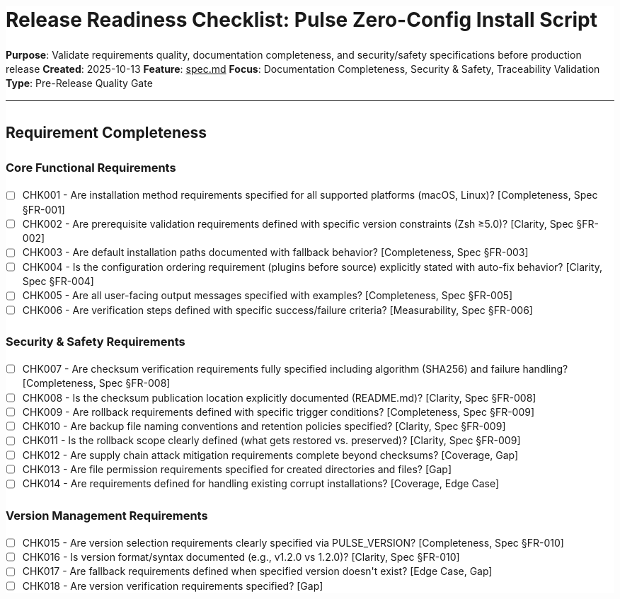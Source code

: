 # Release Readiness Checklist: Pulse Zero-Config Install Script

**Purpose**: Validate requirements quality, documentation completeness, and security/safety specifications before production release
**Created**: 2025-10-13
**Feature**: [spec.md](../spec.md)
**Focus**: Documentation Completeness, Security & Safety, Traceability Validation
**Type**: Pre-Release Quality Gate

---

## Requirement Completeness

### Core Functional Requirements

- [ ] CHK001 - Are installation method requirements specified for all supported platforms (macOS, Linux)? [Completeness, Spec §FR-001]
- [ ] CHK002 - Are prerequisite validation requirements defined with specific version constraints (Zsh ≥5.0)? [Clarity, Spec §FR-002]
- [ ] CHK003 - Are default installation paths documented with fallback behavior? [Completeness, Spec §FR-003]
- [ ] CHK004 - Is the configuration ordering requirement (plugins before source) explicitly stated with auto-fix behavior? [Clarity, Spec §FR-004]
- [ ] CHK005 - Are all user-facing output messages specified with examples? [Completeness, Spec §FR-005]
- [ ] CHK006 - Are verification steps defined with specific success/failure criteria? [Measurability, Spec §FR-006]

### Security & Safety Requirements

- [ ] CHK007 - Are checksum verification requirements fully specified including algorithm (SHA256) and failure handling? [Completeness, Spec §FR-008]
- [ ] CHK008 - Is the checksum publication location explicitly documented (README.md)? [Clarity, Spec §FR-008]
- [ ] CHK009 - Are rollback requirements defined with specific trigger conditions? [Completeness, Spec §FR-009]
- [ ] CHK010 - Are backup file naming conventions and retention policies specified? [Clarity, Spec §FR-009]
- [ ] CHK011 - Is the rollback scope clearly defined (what gets restored vs. preserved)? [Clarity, Spec §FR-009]
- [ ] CHK012 - Are supply chain attack mitigation requirements complete beyond checksums? [Coverage, Gap]
- [ ] CHK013 - Are file permission requirements specified for created directories and files? [Gap]
- [ ] CHK014 - Are requirements defined for handling existing corrupt installations? [Coverage, Edge Case]

### Version Management Requirements

- [ ] CHK015 - Are version selection requirements clearly specified via PULSE_VERSION? [Completeness, Spec §FR-010]
- [ ] CHK016 - Is version format/syntax documented (e.g., v1.2.0 vs 1.2.0)? [Clarity, Spec §FR-010]
- [ ] CHK017 - Are fallback requirements defined when specified version doesn't exist? [Edge Case, Gap]
- [ ] CHK018 - Are version verification requirements specified? [Gap]
